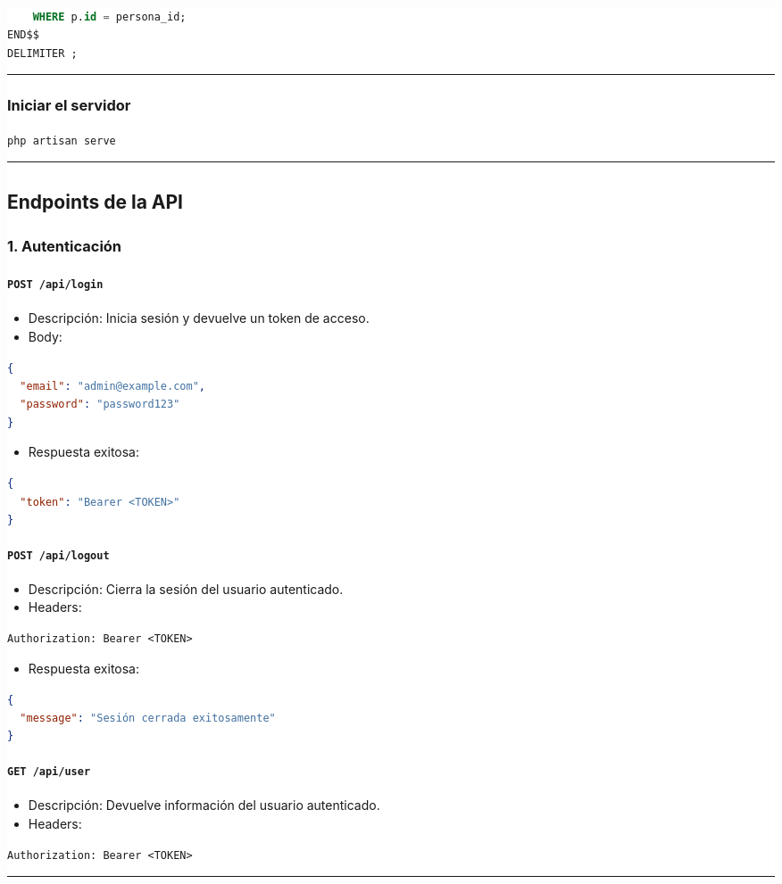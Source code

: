 ```sql
    WHERE p.id = persona_id;
END$$
DELIMITER ;
```

---

### Iniciar el servidor

```bash
php artisan serve
```

---

## Endpoints de la API

### 1. Autenticación

#### `POST /api/login`

- Descripción: Inicia sesión y devuelve un token de acceso.
- Body:
```json
{
  "email": "admin@example.com",
  "password": "password123"
}
```

- Respuesta exitosa:
```json
{
  "token": "Bearer <TOKEN>"
}
```

#### `POST /api/logout`

- Descripción: Cierra la sesión del usuario autenticado.
- Headers:
```
Authorization: Bearer <TOKEN>
```

- Respuesta exitosa:
```json
{
  "message": "Sesión cerrada exitosamente"
}
```

#### `GET /api/user`

- Descripción: Devuelve información del usuario autenticado.
- Headers:
```
Authorization: Bearer <TOKEN>
```

---